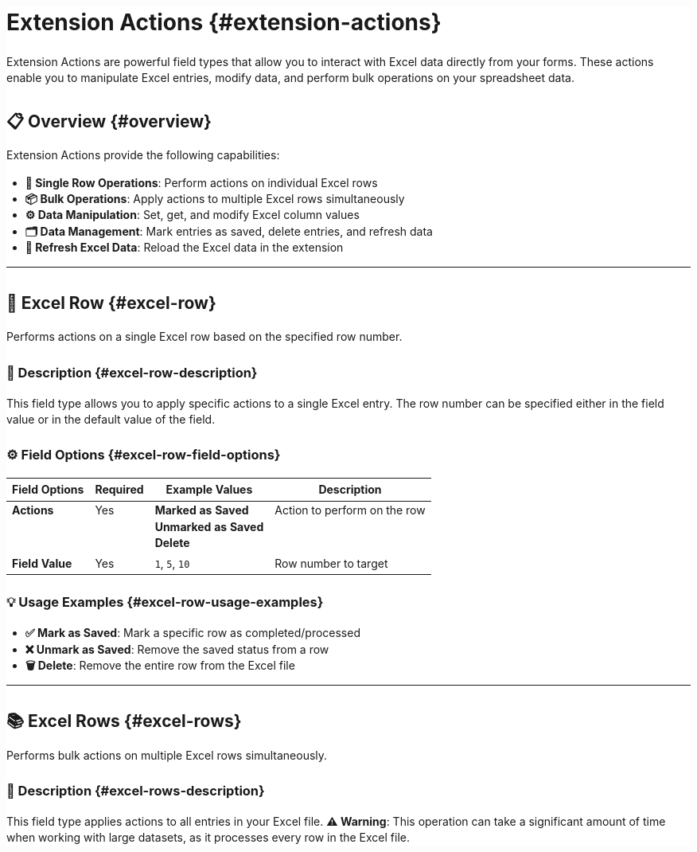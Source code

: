 # Extension Actions {#extension-actions}

Extension Actions are powerful field types that allow you to interact with Excel data directly from your forms. These actions enable you to manipulate Excel entries, modify data, and perform bulk operations on your spreadsheet data.

## 📋 Overview {#overview}

Extension Actions provide the following capabilities:

- **🔹 Single Row Operations**: Perform actions on individual Excel rows
- **📦 Bulk Operations**: Apply actions to multiple Excel rows simultaneously
- **⚙️ Data Manipulation**: Set, get, and modify Excel column values
- **🗂️ Data Management**: Mark entries as saved, delete entries, and refresh data
- **🔄 Refresh Excel Data**: Reload the Excel data in the extension

---

## 📄 Excel Row {#excel-row}

Performs actions on a single Excel row based on the specified row number.

### 📝 Description {#excel-row-description}

This field type allows you to apply specific actions to a single Excel entry. The row number can be specified either in the field value or in the default value of the field.

### ⚙️ Field Options {#excel-row-field-options}

| Field Options   | Required | Example Values                                                 | Description                  |
| --------------- | -------- | -------------------------------------------------------------- | ---------------------------- |
| **Actions**     | Yes      | **Marked as Saved** <br> **Unmarked as Saved** <br> **Delete** | Action to perform on the row |
| **Field Value** | Yes      | `1`, `5`, `10`                                                 | Row number to target         |

### 💡 Usage Examples {#excel-row-usage-examples}

- **✅ Mark as Saved**: Mark a specific row as completed/processed
- **❌ Unmark as Saved**: Remove the saved status from a row
- **🗑️ Delete**: Remove the entire row from the Excel file

---

## 📚 Excel Rows {#excel-rows}

Performs bulk actions on multiple Excel rows simultaneously.

### 📝 Description {#excel-rows-description}

This field type applies actions to all entries in your Excel file. **⚠️ Warning**: This operation can take a significant amount of time when working with large datasets, as it processes every row in the Excel file.
